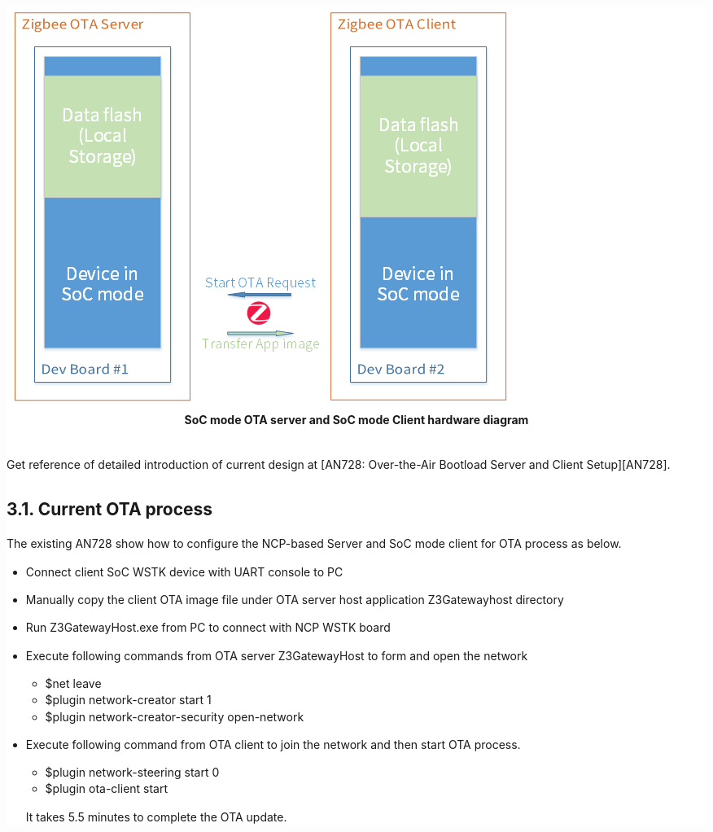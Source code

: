   <img src="files/CM-IoT-OTA-Update/socServer-client.png">  
</div> 
<div align="center">
  <b>SoC mode OTA server and SoC mode Client hardware diagram</b>
</div>  
</br>

Get reference of detailed introduction of current design at [AN728: Over-the-Air Bootload Server and Client Setup][AN728].

## 3.1. Current OTA process

The existing AN728 show how to configure the NCP-based Server and SoC mode client for OTA process as below.   
* Connect client SoC WSTK device with UART console to PC
* Manually copy the client OTA image file under OTA server host application Z3Gatewayhost directory
* Run Z3GatewayHost.exe from PC to connect with NCP WSTK board
* Execute following commands from OTA server Z3GatewayHost to form and open the network
  * $net leave
  * $plugin network-creator start 1
  * $plugin network-creator-security open-network
* Execute following command from OTA client to join the network and then start OTA process. 
  * $plugin network-steering start 0
  * $plugin ota-client start

  It takes 5.5 minutes to complete the OTA update. 
